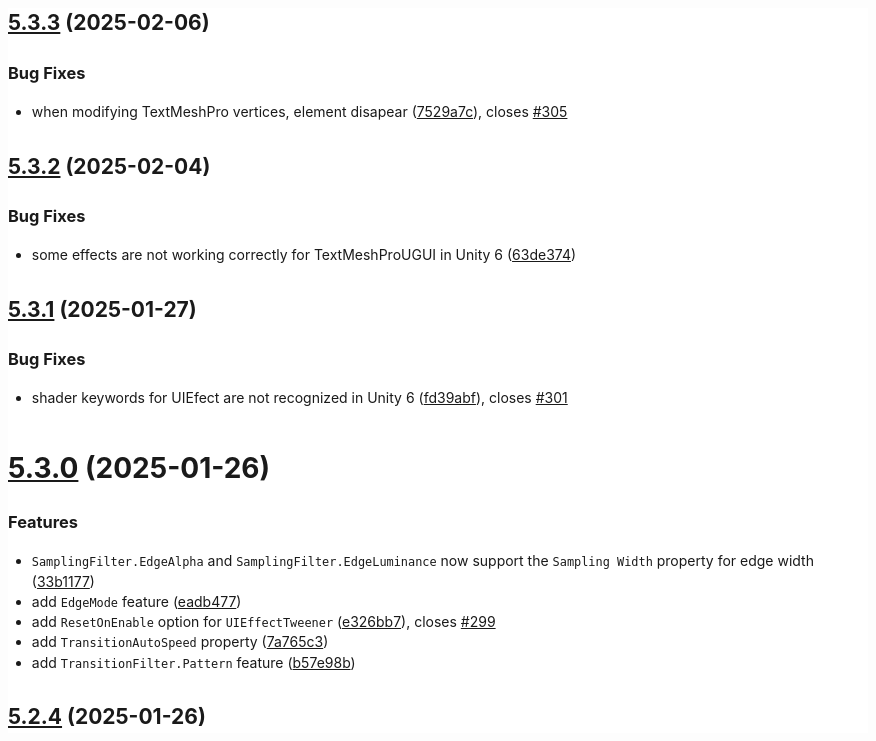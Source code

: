 ## [5.3.3](https://github.com/mob-sakai/UIEffect/compare/5.3.2...5.3.3) (2025-02-06)


### Bug Fixes

* when modifying TextMeshPro vertices, element disapear ([7529a7c](https://github.com/mob-sakai/UIEffect/commit/7529a7c4cd8db27a6d3312bce0a6ed6b13e40f35)), closes [#305](https://github.com/mob-sakai/UIEffect/issues/305)

## [5.3.2](https://github.com/mob-sakai/UIEffect/compare/5.3.1...5.3.2) (2025-02-04)


### Bug Fixes

* some effects are not working correctly for TextMeshProUGUI in Unity 6 ([63de374](https://github.com/mob-sakai/UIEffect/commit/63de3742ecd7fcdcaa8dcca8dc104c7288291211))

## [5.3.1](https://github.com/mob-sakai/UIEffect/compare/5.3.0...5.3.1) (2025-01-27)


### Bug Fixes

* shader keywords for UIEfect are not recognized in Unity 6 ([fd39abf](https://github.com/mob-sakai/UIEffect/commit/fd39abf5a71138919f8feee587576ba187075304)), closes [#301](https://github.com/mob-sakai/UIEffect/issues/301)

# [5.3.0](https://github.com/mob-sakai/UIEffect/compare/5.2.4...5.3.0) (2025-01-26)


### Features

* `SamplingFilter.EdgeAlpha` and `SamplingFilter.EdgeLuminance` now support the `Sampling Width` property for edge width ([33b1177](https://github.com/mob-sakai/UIEffect/commit/33b1177815b935a887c5a8918748cbeafec32b6b))
* add `EdgeMode` feature ([eadb477](https://github.com/mob-sakai/UIEffect/commit/eadb477bcd91f8909bfa7b8976241411363ee12c))
* add `ResetOnEnable` option for `UIEffectTweener` ([e326bb7](https://github.com/mob-sakai/UIEffect/commit/e326bb77537b921df775646142105a490ae54851)), closes [#299](https://github.com/mob-sakai/UIEffect/issues/299)
* add `TransitionAutoSpeed` property ([7a765c3](https://github.com/mob-sakai/UIEffect/commit/7a765c32d87f6dfbdb990d5b3a272dd80696b374))
* add `TransitionFilter.Pattern` feature ([b57e98b](https://github.com/mob-sakai/UIEffect/commit/b57e98b64c61a7c7eb3ca97f3bd7e909956ee469))

## [5.2.4](https://github.com/mob-sakai/UIEffect/compare/5.2.3...5.2.4) (2025-01-26)
